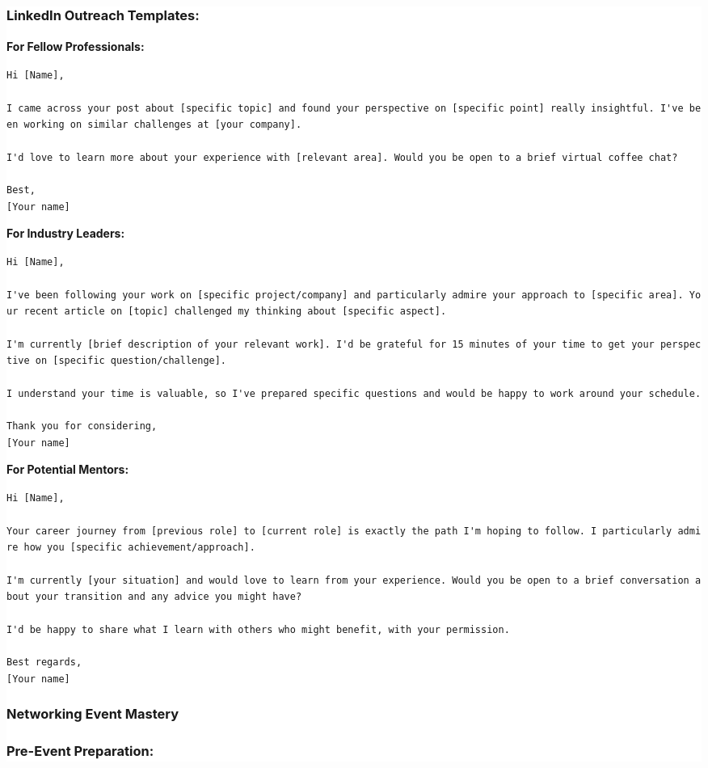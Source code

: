 ### LinkedIn Outreach Templates:

**For Fellow Professionals:**
```
Hi [Name],

I came across your post about [specific topic] and found your perspective on [specific point] really insightful. I've been working on similar challenges at [your company].

I'd love to learn more about your experience with [relevant area]. Would you be open to a brief virtual coffee chat?

Best,
[Your name]
```

**For Industry Leaders:**
```
Hi [Name],

I've been following your work on [specific project/company] and particularly admire your approach to [specific area]. Your recent article on [topic] challenged my thinking about [specific aspect].

I'm currently [brief description of your relevant work]. I'd be grateful for 15 minutes of your time to get your perspective on [specific question/challenge].

I understand your time is valuable, so I've prepared specific questions and would be happy to work around your schedule.

Thank you for considering,
[Your name]
```

**For Potential Mentors:**
```
Hi [Name],

Your career journey from [previous role] to [current role] is exactly the path I'm hoping to follow. I particularly admire how you [specific achievement/approach].

I'm currently [your situation] and would love to learn from your experience. Would you be open to a brief conversation about your transition and any advice you might have?

I'd be happy to share what I learn with others who might benefit, with your permission.

Best regards,
[Your name]
```

### Networking Event Mastery

### Pre-Event Preparation:
